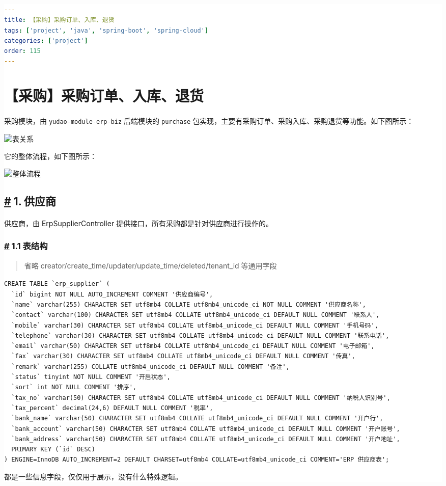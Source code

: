 ```yaml
---
title: 【采购】采购订单、入库、退货
tags: ['project', 'java', 'spring-boot', 'spring-cloud']
categories: ['project']
order: 115
---
```

# 【采购】采购订单、入库、退货

采购模块，由 `yudao-module-erp-biz` 后端模块的 `purchase` 包实现，主要有采购订单、采购入库、采购退货等功能。如下图所示：

 ![表关系](https://cloud.iocoder.cn/img/ERP%E6%89%8B%E5%86%8C/%E9%87%87%E8%B4%AD%E6%A8%A1%E5%9D%97/%E8%A1%A8%E5%85%B3%E7%B3%BB.png)

 它的整体流程，如下图所示：

 ![整体流程](https://cloud.iocoder.cn/img/ERP%E6%89%8B%E5%86%8C/%E9%87%87%E8%B4%AD%E6%A8%A1%E5%9D%97/%E6%95%B4%E4%BD%93%E6%B5%81%E7%A8%8B.png)

 ## [#](#_1-供应商) 1. 供应商

 供应商，由 ErpSupplierController 提供接口，所有采购都是针对供应商进行操作的。

 ### [#](#_1-1-表结构) 1.1 表结构

 
> 省略 creator/create\_time/updater/update\_time/deleted/tenant\_id 等通用字段

 
```
CREATE TABLE `erp_supplier` (
  `id` bigint NOT NULL AUTO_INCREMENT COMMENT '供应商编号',
  `name` varchar(255) CHARACTER SET utf8mb4 COLLATE utf8mb4_unicode_ci NOT NULL COMMENT '供应商名称',
  `contact` varchar(100) CHARACTER SET utf8mb4 COLLATE utf8mb4_unicode_ci DEFAULT NULL COMMENT '联系人',
  `mobile` varchar(30) CHARACTER SET utf8mb4 COLLATE utf8mb4_unicode_ci DEFAULT NULL COMMENT '手机号码',
  `telephone` varchar(30) CHARACTER SET utf8mb4 COLLATE utf8mb4_unicode_ci DEFAULT NULL COMMENT '联系电话',
  `email` varchar(50) CHARACTER SET utf8mb4 COLLATE utf8mb4_unicode_ci DEFAULT NULL COMMENT '电子邮箱',
  `fax` varchar(30) CHARACTER SET utf8mb4 COLLATE utf8mb4_unicode_ci DEFAULT NULL COMMENT '传真',
  `remark` varchar(255) COLLATE utf8mb4_unicode_ci DEFAULT NULL COMMENT '备注',
  `status` tinyint NOT NULL COMMENT '开启状态',
  `sort` int NOT NULL COMMENT '排序',
  `tax_no` varchar(50) CHARACTER SET utf8mb4 COLLATE utf8mb4_unicode_ci DEFAULT NULL COMMENT '纳税人识别号',
  `tax_percent` decimal(24,6) DEFAULT NULL COMMENT '税率',
  `bank_name` varchar(50) CHARACTER SET utf8mb4 COLLATE utf8mb4_unicode_ci DEFAULT NULL COMMENT '开户行',
  `bank_account` varchar(50) CHARACTER SET utf8mb4 COLLATE utf8mb4_unicode_ci DEFAULT NULL COMMENT '开户账号',
  `bank_address` varchar(50) CHARACTER SET utf8mb4 COLLATE utf8mb4_unicode_ci DEFAULT NULL COMMENT '开户地址',
  PRIMARY KEY (`id` DESC)
) ENGINE=InnoDB AUTO_INCREMENT=2 DEFAULT CHARSET=utf8mb4 COLLATE=utf8mb4_unicode_ci COMMENT='ERP 供应商表';

```
都是一些信息字段，仅仅用于展示，没有什么特殊逻辑。
